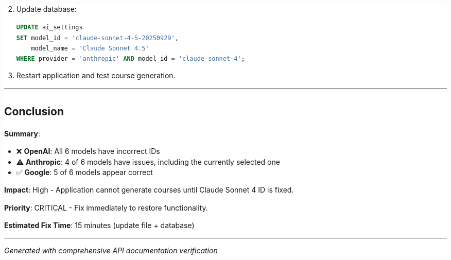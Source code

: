 2. Update database:
   ```sql
   UPDATE ai_settings
   SET model_id = 'claude-sonnet-4-5-20250929',
       model_name = 'Claude Sonnet 4.5'
   WHERE provider = 'anthropic' AND model_id = 'claude-sonnet-4';
   ```

3. Restart application and test course generation.

---

## Conclusion

**Summary**:
- ❌ **OpenAI**: All 6 models have incorrect IDs
- ⚠️ **Anthropic**: 4 of 6 models have issues, including the currently selected one
- ✅ **Google**: 5 of 6 models appear correct

**Impact**: High - Application cannot generate courses until Claude Sonnet 4 ID is fixed.

**Priority**: CRITICAL - Fix immediately to restore functionality.

**Estimated Fix Time**: 15 minutes (update file + database)

---

*Generated with comprehensive API documentation verification*
